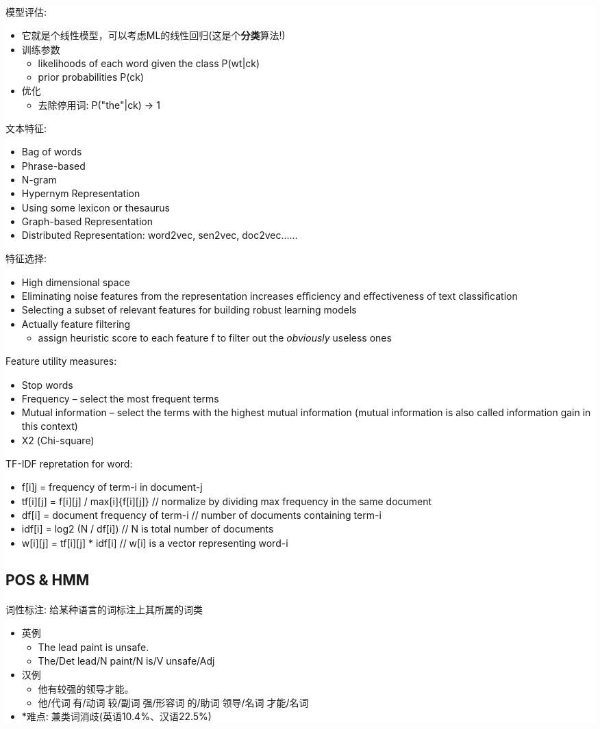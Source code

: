 模型评估: 

  - 它就是个线性模型，可以考虑ML的线性回归(这是个**分类**算法!)
  - 训练参数
    - likelihoods of each word given the class P(wt|ck)
    - prior probabilities P(ck)
  - 优化
    - 去除停用词: P("the"|ck) -> 1

文本特征:

  - Bag of words
  - Phrase-based
  - N-gram
  - Hypernym Representation
  - Using some lexicon or thesaurus
  - Graph-based Representation
  - Distributed Representation: word2vec, sen2vec, doc2vec……

特征选择: 

  - High dimensional space
  - Eliminating noise features from the representation increases eﬃciency and eﬀectiveness of text classiﬁcation 
  - Selecting a subset of relevant features for building robust learning models
  - Actually feature filtering
    - assign heuristic score to each feature f to filter out the *obviously* useless ones

Feature utility measures:

  - Stop words
  - Frequency – select the most frequent terms
  - Mutual information – select the terms with the highest mutual information (mutual information is also called information gain in this context)
  - Χ2 (Chi-square)


TF-IDF repretation for word:

  - f[i]j = frequency of term-i in document-j 
  - tf[i][j] = f[i][j] / max[i]{f[i][j]}    // normalize by dividing max frequency in the same document
  - df[i] = document frequency of term-i    // number of documents containing term-i
  - idf[i] = log2 (N / df[i])               // N is total number of documents
  - w[i][j] = tf[i][j] * idf[i]             // w[i] is a vector representing word-i

## POS & HMM

词性标注: 给某种语言的词标注上其所属的词类

  - 英例
    - The lead paint is unsafe.
    - The/Det lead/N paint/N is/V unsafe/Adj
  - 汉例
    - 他有较强的领导才能。
    - 他/代词 有/动词 较/副词 强/形容词 的/助词 领导/名词 才能/名词
  - *难点: 兼类词消歧(英语10.4%、汉语22.5%)
